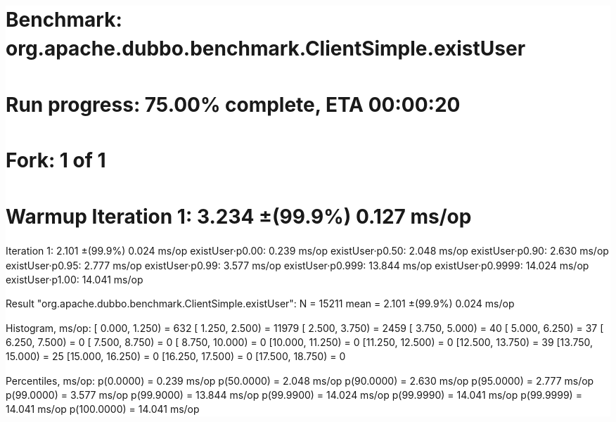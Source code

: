 # Benchmark: org.apache.dubbo.benchmark.ClientSimple.existUser

# Run progress: 75.00% complete, ETA 00:00:20
# Fork: 1 of 1
# Warmup Iteration   1: 3.234 ±(99.9%) 0.127 ms/op
Iteration   1: 2.101 ±(99.9%) 0.024 ms/op
                 existUser·p0.00:   0.239 ms/op
                 existUser·p0.50:   2.048 ms/op
                 existUser·p0.90:   2.630 ms/op
                 existUser·p0.95:   2.777 ms/op
                 existUser·p0.99:   3.577 ms/op
                 existUser·p0.999:  13.844 ms/op
                 existUser·p0.9999: 14.024 ms/op
                 existUser·p1.00:   14.041 ms/op



Result "org.apache.dubbo.benchmark.ClientSimple.existUser":
  N = 15211
  mean =      2.101 ±(99.9%) 0.024 ms/op

  Histogram, ms/op:
    [ 0.000,  1.250) = 632 
    [ 1.250,  2.500) = 11979 
    [ 2.500,  3.750) = 2459 
    [ 3.750,  5.000) = 40 
    [ 5.000,  6.250) = 37 
    [ 6.250,  7.500) = 0 
    [ 7.500,  8.750) = 0 
    [ 8.750, 10.000) = 0 
    [10.000, 11.250) = 0 
    [11.250, 12.500) = 0 
    [12.500, 13.750) = 39 
    [13.750, 15.000) = 25 
    [15.000, 16.250) = 0 
    [16.250, 17.500) = 0 
    [17.500, 18.750) = 0 

  Percentiles, ms/op:
      p(0.0000) =      0.239 ms/op
     p(50.0000) =      2.048 ms/op
     p(90.0000) =      2.630 ms/op
     p(95.0000) =      2.777 ms/op
     p(99.0000) =      3.577 ms/op
     p(99.9000) =     13.844 ms/op
     p(99.9900) =     14.024 ms/op
     p(99.9990) =     14.041 ms/op
     p(99.9999) =     14.041 ms/op
    p(100.0000) =     14.041 ms/op
